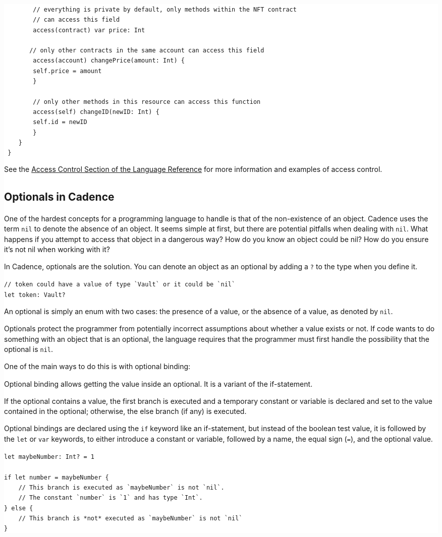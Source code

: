     	    // everything is private by default, only methods within the NFT contract
    	    // can access this field
    	    access(contract) var price: Int
    
    	   // only other contracts in the same account can access this field
    	    access(account) changePrice(amount: Int) {
    		self.price = amount
    	    }
    
            // only other methods in this resource can access this function
    	    access(self) changeID(newID: Int) {
    		self.id = newID
    	    }
        }
     }

See the [Access Control Section of the Language Reference](https://docs.onflow.org/docs/cadence#access-control) for more information and examples of access control.

## Optionals in Cadence

One of the hardest concepts for a programming language to handle is that of the non-existence of an object. Cadence uses the term `nil` to denote the absence of an object. It seems simple at first, but there are potential pitfalls when dealing with `nil`. What happens if you attempt to access that object in a dangerous way? How do you know an object could be nil? How do you ensure it’s not nil when working with it?

In Cadence, optionals are the solution. You can denote an object as an optional by adding a `?` to the type when you define it.

    // token could have a value of type `Vault` or it could be `nil`
    let token: Vault?

An optional is simply an enum with two cases: the presence of a value, or the absence of a value, as denoted by `nil`. 

Optionals protect the programmer from potentially incorrect assumptions about whether a value exists or not. If code wants to do something with an object that is an optional, the language requires that the programmer must first handle the possibility that the optional is `nil`.

One of the main ways to do this is with optional binding:

Optional binding allows getting the value inside an optional. It is a variant of the if-statement.

If the optional contains a value, the first branch is executed and a temporary constant or variable is declared and set to the value contained in the optional; otherwise, the else branch (if any) is executed.

Optional bindings are declared using the `if` keyword like an if-statement, but instead of the boolean test value, it is followed by the `let` or `var` keywords, to either introduce a constant or variable, followed by a name, the equal sign (`=`), and the optional value.

    let maybeNumber: Int? = 1
    
    if let number = maybeNumber {
        // This branch is executed as `maybeNumber` is not `nil`.
        // The constant `number` is `1` and has type `Int`.
    } else {
        // This branch is *not* executed as `maybeNumber` is not `nil`
    }
